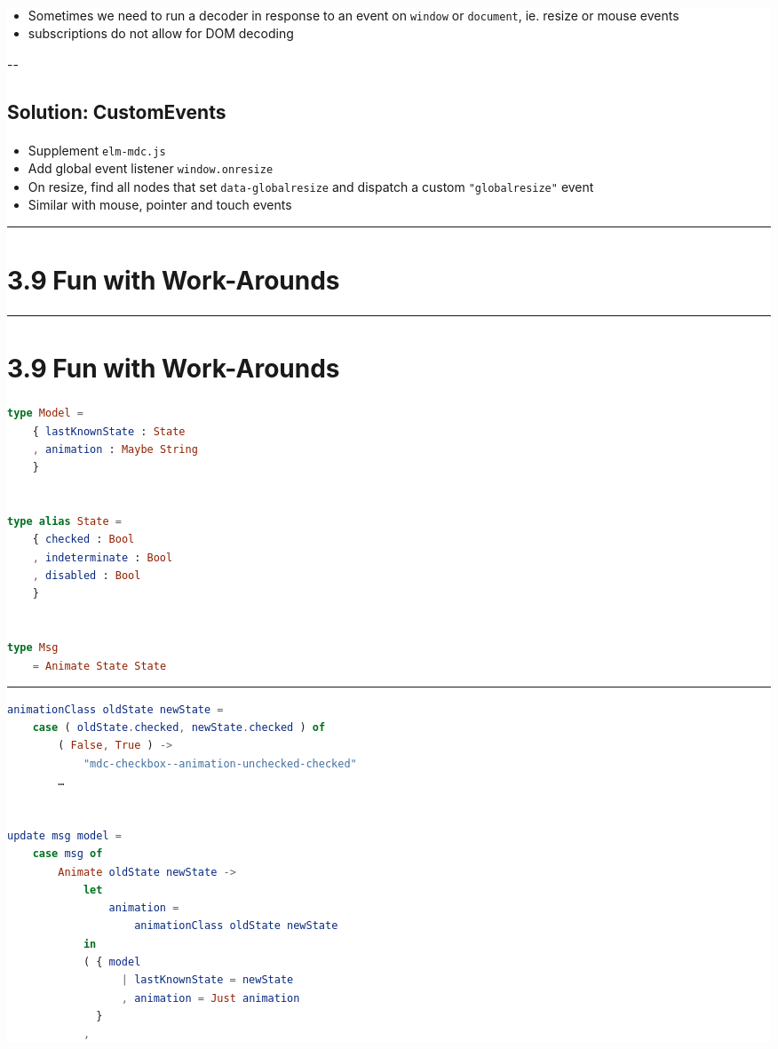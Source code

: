 - Sometimes we need to run a decoder in response to an event on `window` or
  `document`, ie. resize or mouse events
- subscriptions do not allow for DOM decoding

--

## Solution: CustomEvents

- Supplement `elm-mdc.js`
- Add global event listener `window.onresize`
- On resize, find all nodes that set `data-globalresize` and dispatch a custom
  `"globalresize"` event
- Similar with mouse, pointer and touch events

---

# 3.9 Fun with Work-Arounds

<iframe src="https://aforemny.github.io/elm-mdc/#checkbox" class="demo-iframe"></iframe>

---

# 3.9 Fun with Work-Arounds

```elm
type Model =
    { lastKnownState : State
    , animation : Maybe String
    }


type alias State =
    { checked : Bool
    , indeterminate : Bool
    , disabled : Bool
    }


type Msg
    = Animate State State
```

---

```elm
animationClass oldState newState =
    case ( oldState.checked, newState.checked ) of
        ( False, True ) ->
            "mdc-checkbox--animation-unchecked-checked"
        …


update msg model =
    case msg of
        Animate oldState newState ->
            let
                animation =
                    animationClass oldState newState
            in
            ( { model
                  | lastKnownState = newState
                  , animation = Just animation
              }
            ,
```